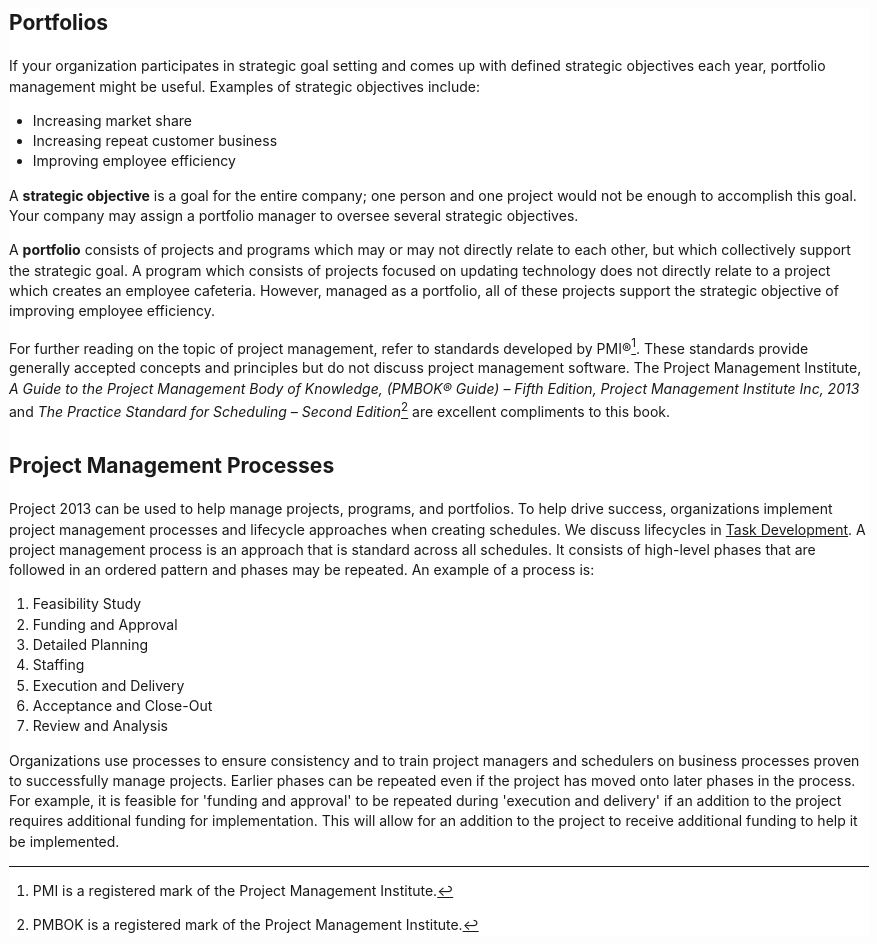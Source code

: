 ## Portfolios

If your organization participates in strategic goal setting and comes up with
defined strategic objectives each year, portfolio management might be useful.
Examples of strategic objectives include:

* Increasing market share
* Increasing repeat customer business
* Improving employee efficiency

A **strategic objective** is a goal for the entire company; one person and one
project would not be enough to accomplish this goal. Your company may assign a
portfolio manager to oversee several strategic objectives.

A **portfolio** consists of projects and programs which may or may not
directly relate to each other, but which collectively support the strategic
goal. A program which consists of projects focused on updating technology does
not directly relate to a project which creates an employee cafeteria. However,
managed as a portfolio, all of these projects support the strategic objective
of improving employee efficiency.

For further reading on the topic of project management, refer to standards
developed by PMI&reg;[^PMI]. These standards provide generally accepted
concepts and principles but do not discuss project management software. The
Project Management Institute, <cite>A Guide to the Project Management Body of
Knowledge, (PMBOK&reg; Guide) – Fifth Edition, Project Management Institute
Inc, 2013</cite> and <cite>The Practice Standard for Scheduling – Second
Edition</cite>[^PMBOK] are excellent compliments to this book.

## Project Management Processes

Project 2013 can be used to help manage projects, programs, and portfolios. To
help drive success, organizations implement project management processes and
lifecycle approaches when creating schedules. We discuss lifecycles in [Task
Development](#task-development). A project management process is an approach
that is standard across all schedules. It consists of high-level phases that
are followed in an ordered pattern and phases may be repeated. An example of a
process is:

1. Feasibility Study
2. Funding and Approval
3. Detailed Planning
4. Staffing
5. Execution and Delivery
6. Acceptance and Close-Out
7. Review and Analysis 

Organizations use processes to ensure consistency and to train project
managers and schedulers on business processes proven to successfully manage
projects. Earlier phases can be repeated even if the project has moved onto
later phases in the process. For example, it is feasible for 'funding and
approval' to be repeated during 'execution and delivery' if an addition to
the project requires additional funding for implementation. This will allow
for an addition to the project to receive additional funding to help it be
implemented.


[this]: #introduction-to-project-management
[ppm-book]: http://bit.ly/ppm-book
[msps2013-pm]: http://bit.ly/project-server-2013-for-pm
[^PMI]: PMI is a registered mark of the Project Management Institute.
[^PMBOK]: PMBOK is a registered mark of the Project Management Institute.